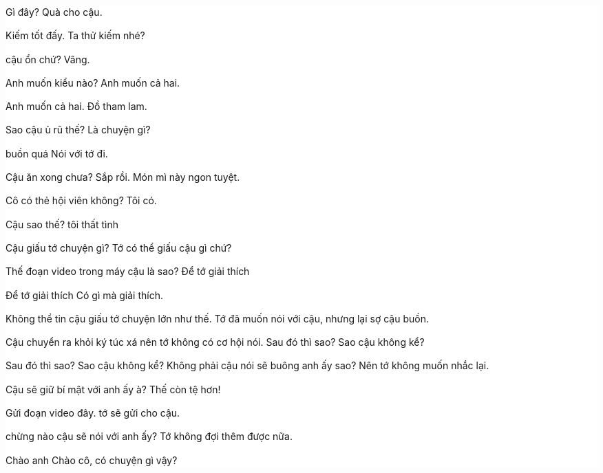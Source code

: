 Gì đây?
Quà cho cậu.

Kiếm tốt đấy. 
Ta thử kiếm nhé?

cậu ổn chứ?
Vâng.

Anh muốn kiểu nào?
Anh muốn cả hai.

Anh muốn cả hai.
Đồ tham lam.

Sao cậu ủ rũ thế?
Là chuyện gì?

buồn quá
Nói với tớ đi.

Cậu ăn xong chưa?
Sắp rồi. Món mì này ngon tuyệt.

Cô có thẻ hội viên không? 
Tôi có.

Cậu sao thế?
tôi thất tình

Cậu giấu tớ chuyện gì?
Tớ có thể giấu cậu gì chứ?

Thế đoạn video trong máy cậu là sao?
Để tớ giải thích

Để tớ giải thích
Có gì mà giải thích.

Không thể tin cậu giấu tớ chuyện lớn như thế.
Tớ đã muốn nói với cậu, nhưng lại sợ cậu buồn.

Cậu chuyển ra khỏi ký túc xá nên tớ không có cơ hội nói.
Sau đó thì sao? Sao cậu không kể?

Sau đó thì sao? Sao cậu không kể?
Không phải cậu nói sẽ buông anh ấy sao? Nên tớ không muốn nhắc lại.

Cậu sẽ giữ bí mật với anh ấy à?
Thế còn tệ hơn!

Gửi đoạn video đây.
tớ sẽ gửi cho cậu.

chừng nào cậu sẽ nói với anh ấy?
Tớ không đợi thêm được nữa.

Chào anh
Chào cô, có chuyện gì vậy?
